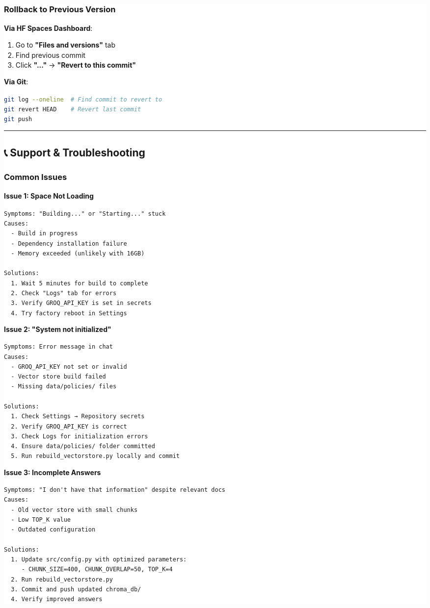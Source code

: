 ### Rollback to Previous Version

**Via HF Spaces Dashboard**:
1. Go to **"Files and versions"** tab
2. Find previous commit
3. Click **"..."** → **"Revert to this commit"**

**Via Git**:
```bash
git log --oneline  # Find commit to revert to
git revert HEAD    # Revert last commit
git push
```

---

## 📞 Support & Troubleshooting

### Common Issues

**Issue 1: Space Not Loading**
```
Symptoms: "Building..." or "Starting..." stuck
Causes: 
  - Build in progress
  - Dependency installation failure
  - Memory exceeded (unlikely with 16GB)

Solutions:
  1. Wait 5 minutes for build to complete
  2. Check "Logs" tab for errors
  3. Verify GROQ_API_KEY is set in secrets
  4. Try factory reboot in Settings
```

**Issue 2: "System not initialized"**
```
Symptoms: Error message in chat
Causes:
  - GROQ_API_KEY not set or invalid
  - Vector store build failed
  - Missing data/policies/ files

Solutions:
  1. Check Settings → Repository secrets
  2. Verify GROQ_API_KEY is correct
  3. Check Logs for initialization errors
  4. Ensure data/policies/ folder committed
  5. Run rebuild_vectorstore.py locally and commit
```

**Issue 3: Incomplete Answers**
```
Symptoms: "I don't have that information" despite relevant docs
Causes:
  - Old vector store with small chunks
  - Low TOP_K value
  - Outdated configuration

Solutions:
  1. Update src/config.py with optimized parameters:
     - CHUNK_SIZE=400, CHUNK_OVERLAP=50, TOP_K=4
  2. Run rebuild_vectorstore.py
  3. Commit and push updated chroma_db/
  4. Verify improved answers
```